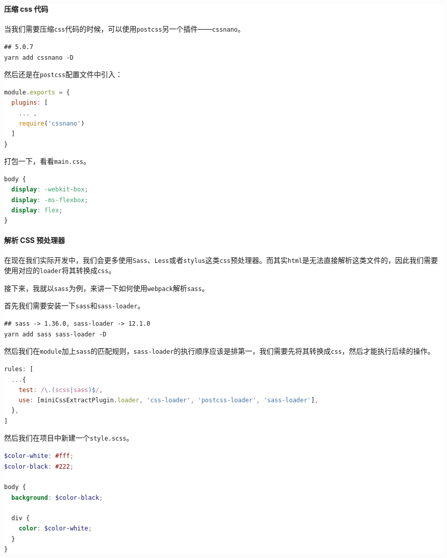 #### 压缩 css 代码

当我们需要压缩`css`代码的时候，可以使用`postcss`另一个插件——`cssnano`。

```shell
## 5.0.7
yarn add cssnano -D
```

然后还是在`postcss`配置文件中引入：

```javascript
module.exports = {
  plugins: [
    ... ,
    require('cssnano')
  ]
}
```

打包一下，看看`main.css`。

```css
body {
  display: -webkit-box;
  display: -ms-flexbox;
  display: flex;
}
```

#### 解析 CSS 预处理器

在现在我们实际开发中，我们会更多使用`Sass`、`Less`或者`stylus`这类`css`预处理器。而其实`html`是无法直接解析这类文件的，因此我们需要使用对应的`loader`将其转换成`css`。

接下来，我就以`sass`为例，来讲一下如何使用`webpack`解析`sass`。

首先我们需要安装一下`sass`和`sass-loader`。

```shell
## sass -> 1.36.0, sass-loader -> 12.1.0
yarn add sass sass-loader -D
```

然后我们在`module`加上`sass`的匹配规则，`sass-loader`的执行顺序应该是排第一，我们需要先将其转换成`css`，然后才能执行后续的操作。

```javascript
rules: [
  ...{
    test: /\.(scss|sass)$/,
    use: [miniCssExtractPlugin.loader, 'css-loader', 'postcss-loader', 'sass-loader'],
  },
]
```

然后我们在项目中新建一个`style.scss`。

```scss
$color-white: #fff;
$color-black: #222;

body {
  background: $color-black;

  div {
    color: $color-white;
  }
}
```
